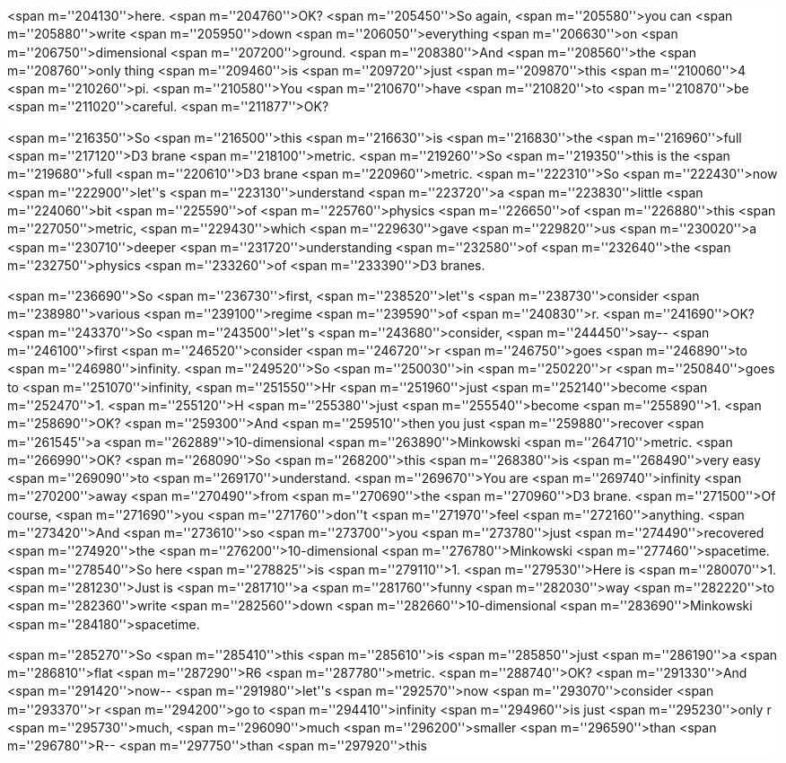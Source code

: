   <span m=''204130''>here.</span> <span m=''204760''>OK?</span> <span m=''205450''>So
  again,</span> <span m=''205580''>you can</span> <span m=''205880''>write</span>
  <span m=''205950''>down</span> <span m=''206050''>everything</span> <span m=''206630''>on</span>
  <span m=''206750''>dimensional</span> <span m=''207200''>ground.</span> <span m=''208380''>And</span>
  <span m=''208560''>the</span> <span m=''208760''>only thing</span> <span m=''209460''>is</span>
  <span m=''209720''>just</span> <span m=''209870''>this</span> <span m=''210060''>4</span>
  <span m=''210260''>pi.</span> <span m=''210580''>You</span> <span m=''210670''>have</span>
  <span m=''210820''>to</span> <span m=''210870''>be</span> <span m=''211020''>careful.</span>
  <span m=''211877''>OK?</span> </p><p><span m=''216350''>So</span> <span m=''216500''>this</span>
  <span m=''216630''>is</span> <span m=''216830''>the</span> <span m=''216960''>full</span>
  <span m=''217120''>D3 brane</span> <span m=''218100''>metric.</span> <span m=''219260''>So</span>
  <span m=''219350''>this is the</span> <span m=''219680''>full</span> <span m=''220610''>D3
  brane</span> <span m=''220960''>metric.</span> <span m=''222310''>So</span> <span
  m=''222430''>now</span> <span m=''222900''>let''s</span> <span m=''223130''>understand</span>
  <span m=''223720''>a</span> <span m=''223830''>little</span> <span m=''224060''>bit</span>
  <span m=''225590''>of</span> <span m=''225760''>physics</span> <span m=''226650''>of</span>
  <span m=''226880''>this</span> <span m=''227050''>metric,</span> <span m=''229430''>which</span>
  <span m=''229630''>gave</span> <span m=''229820''>us</span> <span m=''230020''>a</span>
  <span m=''230710''>deeper</span> <span m=''231720''>understanding</span> <span m=''232580''>of</span>
  <span m=''232640''>the</span> <span m=''232750''>physics</span> <span m=''233260''>of</span>
  <span m=''233390''>D3 branes.</span> </p><p><span m=''236690''>So</span> <span m=''236730''>first,</span>
  <span m=''238520''>let''s</span> <span m=''238730''>consider</span> <span m=''238980''>various</span>
  <span m=''239100''>regime</span> <span m=''239590''>of</span> <span m=''240830''>r.</span>
  <span m=''241690''>OK?</span> <span m=''243370''>So</span> <span m=''243500''>let''s</span>
  <span m=''243680''>consider,</span> <span m=''244450''>say--</span> <span m=''246100''>first</span>
  <span m=''246520''>consider</span> <span m=''246720''>r</span> <span m=''246750''>goes</span>
  <span m=''246890''>to</span> <span m=''246980''>infinity.</span> <span m=''249520''>So</span>
  <span m=''250030''>in</span> <span m=''250220''>r</span> <span m=''250840''>goes
  to</span> <span m=''251070''>infinity,</span> <span m=''251550''>Hr</span> <span
  m=''251960''>just</span> <span m=''252140''>become</span> <span m=''252470''>1.</span>
  <span m=''255120''>H</span> <span m=''255380''>just</span> <span m=''255540''>become</span>
  <span m=''255890''>1.</span> <span m=''258690''>OK?</span> <span m=''259300''>And</span>
  <span m=''259510''>then you just</span> <span m=''259880''>recover</span> <span
  m=''261545''>a</span> <span m=''262889''>10-dimensional</span> <span m=''263890''>Minkowski</span>
  <span m=''264710''>metric.</span> <span m=''266990''>OK?</span> <span m=''268090''>So</span>
  <span m=''268200''>this</span> <span m=''268380''>is</span> <span m=''268490''>very
  easy</span> <span m=''269090''>to</span> <span m=''269170''>understand.</span> <span
  m=''269670''>You are</span> <span m=''269740''>infinity</span> <span m=''270200''>away</span>
  <span m=''270490''>from</span> <span m=''270690''>the</span> <span m=''270960''>D3
  brane.</span> <span m=''271500''>Of course,</span> <span m=''271690''>you</span>
  <span m=''271760''>don''t</span> <span m=''271970''>feel</span> <span m=''272160''>anything.</span>
  <span m=''273420''>And</span> <span m=''273610''>so</span> <span m=''273700''>you</span>
  <span m=''273780''>just</span> <span m=''274490''>recovered</span> <span m=''274920''>the</span>
  <span m=''276200''>10-dimensional</span> <span m=''276780''>Minkowski</span> <span
  m=''277460''>spacetime.</span> <span m=''278540''>So here</span> <span m=''278825''>is</span>
  <span m=''279110''>1.</span> <span m=''279530''>Here is</span> <span m=''280070''>1.</span>
  <span m=''281230''>Just is</span> <span m=''281710''>a</span> <span m=''281760''>funny</span>
  <span m=''282030''>way</span> <span m=''282220''>to</span> <span m=''282360''>write</span>
  <span m=''282560''>down</span> <span m=''282660''>10-dimensional</span> <span m=''283690''>Minkowski</span>
  <span m=''284180''>spacetime.</span> </p><p><span m=''285270''>So</span> <span m=''285410''>this</span>
  <span m=''285610''>is</span> <span m=''285850''>just</span> <span m=''286190''>a</span>
  <span m=''286810''>flat</span> <span m=''287290''>R6</span> <span m=''287780''>metric.</span>
  <span m=''288740''>OK?</span> <span m=''291330''>And</span> <span m=''291420''>now--</span>
  <span m=''291980''>let''s</span> <span m=''292570''>now</span> <span m=''293070''>consider</span>
  <span m=''293370''>r</span> <span m=''294200''>go to</span> <span m=''294410''>infinity</span>
  <span m=''294960''>is just</span> <span m=''295230''>only r</span> <span m=''295730''>much,</span>
  <span m=''296090''>much</span> <span m=''296200''>smaller</span> <span m=''296590''>than</span>
  <span m=''296780''>R--</span> <span m=''297750''>than</span> <span m=''297920''>this</span>